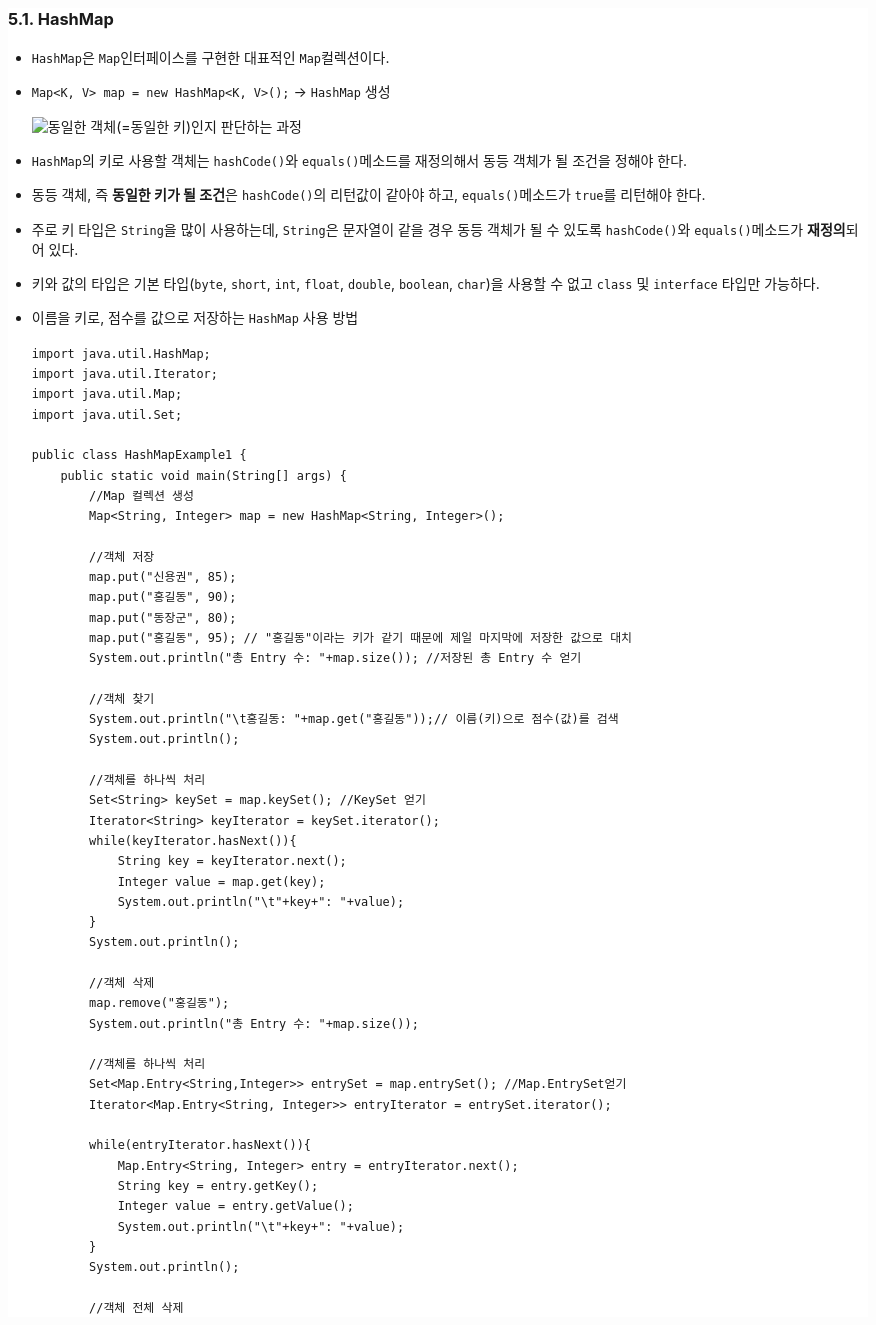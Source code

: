 ### 5.1. HashMap

- `HashMap`은 `Map`인터페이스를 구현한 대표적인 `Map`컬렉션이다.
- `Map<K, V> map = new HashMap<K, V>();` -> `HashMap` 생성

  ![동일한 객체(=동일한 키)인지 판단하는 과정](<https://postfiles.pstatic.net/MjAyMTExMTdfNiAg/MDAxNjM3MTYwMDI4NTA0.KLIWshe_EItizSeJolQXAw87Cx18qGZ5BNHVHrgzYqcg.xpJ7jSX-IDc2KUNBc4vlFJ2Gx81jRAIbeL6pS99xMgMg.JPEG.chex417/HashMap%EB%8F%99%EC%9D%BC%ED%95%9C_%EA%B0%9D%EC%B2%B4(=%EB%8F%99%EC%9D%BC%ED%95%9C_%ED%82%A4)%EC%9D%B8%EC%A7%80_%ED%8C%90%EB%8B%A8%ED%95%98%EB%8A%94_%EA%B3%BC%EC%A0%95.jpg?type=w773>)

- `HashMap`의 키로 사용할 객체는 `hashCode()`와 `equals()`메소드를 재정의해서 동등 객체가 될 조건을 정해야 한다.
- 동등 객체, 즉 **동일한 키가 될 조건**은 `hashCode()`의 리턴값이 같아야 하고, `equals()`메소드가 `true`를 리턴해야 한다.
- 주로 키 타입은 `String`을 많이 사용하는데, `String`은 문자열이 같을 경우 동등 객체가 될 수 있도록 `hashCode()`와 `equals()`메소드가 **재정의**되어 있다.
- 키와 값의 타입은 기본 타입(`byte`, `short`, `int`, `float`, `double`, `boolean`, `char`)을 사용할 수 없고 `class` 및 `interface` 타입만 가능하다.

- 이름을 키로, 점수를 값으로 저장하는 `HashMap` 사용 방법

  ```
  import java.util.HashMap;
  import java.util.Iterator;
  import java.util.Map;
  import java.util.Set;

  public class HashMapExample1 {
      public static void main(String[] args) {
          //Map 컬렉션 생성
          Map<String, Integer> map = new HashMap<String, Integer>();

          //객체 저장
          map.put("신용권", 85);
          map.put("홍길동", 90);
          map.put("동장군", 80);
          map.put("홍길동", 95); // "홍길동"이라는 키가 같기 때문에 제일 마지막에 저장한 값으로 대치
          System.out.println("총 Entry 수: "+map.size()); //저장된 총 Entry 수 얻기

          //객체 찾기
          System.out.println("\t홍길동: "+map.get("홍길동"));// 이름(키)으로 점수(값)를 검색
          System.out.println();

          //객체를 하나씩 처리
          Set<String> keySet = map.keySet(); //KeySet 얻기
          Iterator<String> keyIterator = keySet.iterator();
          while(keyIterator.hasNext()){
              String key = keyIterator.next();
              Integer value = map.get(key);
              System.out.println("\t"+key+": "+value);
          }
          System.out.println();

          //객체 삭제
          map.remove("홍길동");
          System.out.println("총 Entry 수: "+map.size());

          //객체를 하나씩 처리
          Set<Map.Entry<String,Integer>> entrySet = map.entrySet(); //Map.EntrySet얻기
          Iterator<Map.Entry<String, Integer>> entryIterator = entrySet.iterator();

          while(entryIterator.hasNext()){
              Map.Entry<String, Integer> entry = entryIterator.next();
              String key = entry.getKey();
              Integer value = entry.getValue();
              System.out.println("\t"+key+": "+value);
          }
          System.out.println();

          //객체 전체 삭제
  ```